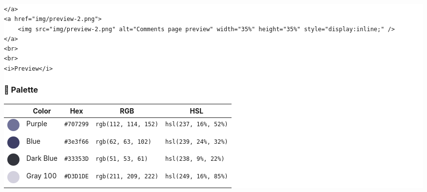     </a>
    <a href="img/preview-2.png">
        <img src="img/preview-2.png" alt="Comments page preview" width="35%" height="35%" style="display:inline;" />
    </a>
    <br>
    <br>
    <i>Preview</i>
</h4>


### :art: Palette

|  | Color | Hex | RGB | HSL |
|---|------|-----|-----|-----|
| ![palette-purple](img/palette/purple.png) | Purple | `#707299` | `rgb(112, 114, 152)` | `hsl(237, 16%, 52%)` |
| ![palette-blue](img/palette/blue.png) | Blue   | `#3e3f66` | `rgb(62, 63, 102)` | `hsl(239, 24%, 32%)` |
| ![palette-dark-blue](img/palette/dark-blue.png) | Dark Blue | `#33353D` | `rgb(51, 53, 61)` | `hsl(238, 9%, 22%)` |
| ![palette-gray-100](img/palette/gray-100.png) | Gray 100 | `#D3D1DE` | `rgb(211, 209, 222)` | `hsl(249, 16%, 85%)` |